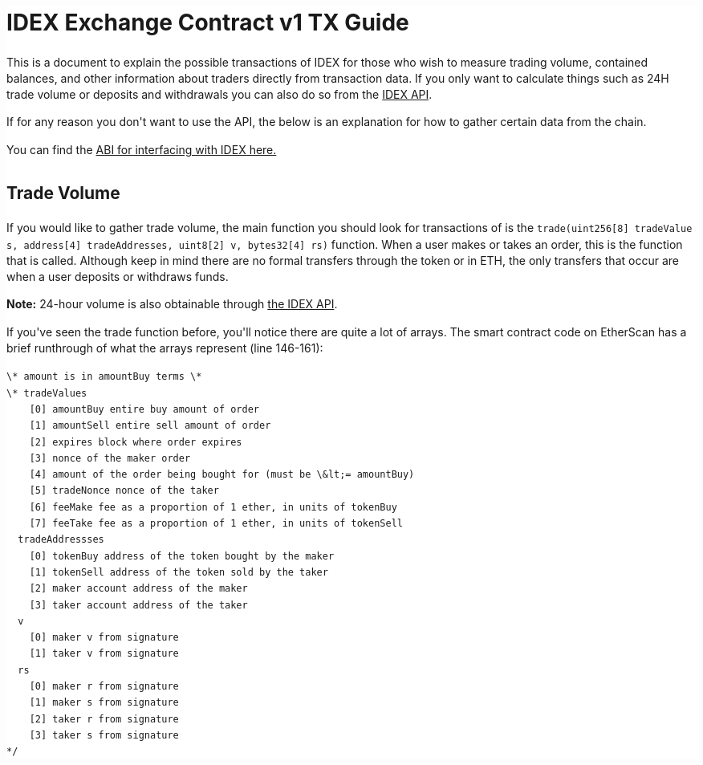 # IDEX Exchange Contract v1 TX Guide

This is a document to explain the possible transactions of IDEX for those who wish to measure trading volume, contained balances, and other information about traders directly from transaction data. If you only want to calculate things such as 24H trade volume or deposits and withdrawals you can also do so from the [IDEX API](https://github.com/AuroraDAO/idex-api-docs).

If for any reason you don't want to use the API, the below is an explanation for how to gather certain data from the chain.

You can find the [ABI for interfacing with IDEX here.](https://etherscan.io/address/0x2a0c0dbecc7e4d658f48e01e3fa353f44050c208#code)

## Trade Volume

If you would like to gather trade volume, the main function you should look for transactions of is the `trade(uint256[8] tradeValues, address[4] tradeAddresses, uint8[2] v, bytes32[4] rs)` function. When a user makes or takes an order, this is the function that is called. Although keep in mind there are no formal transfers through the token or in ETH, the only transfers that occur are when a user deposits or withdraws funds.

**Note:** 24-hour volume is also obtainable through [the IDEX API](https://github.com/AuroraDAO/idex-api-docs).

If you've seen the trade function before, you'll notice there are quite a lot of arrays. The smart contract code on EtherScan has a brief runthrough of what the arrays represent (line 146-161):

```
\* amount is in amountBuy terms \*
\* tradeValues
    [0] amountBuy entire buy amount of order
    [1] amountSell entire sell amount of order
    [2] expires block where order expires
    [3] nonce of the maker order
    [4] amount of the order being bought for (must be \&lt;= amountBuy)
    [5] tradeNonce nonce of the taker
    [6] feeMake fee as a proportion of 1 ether, in units of tokenBuy
    [7] feeTake fee as a proportion of 1 ether, in units of tokenSell
  tradeAddressses
    [0] tokenBuy address of the token bought by the maker
    [1] tokenSell address of the token sold by the taker
    [2] maker account address of the maker
    [3] taker account address of the taker
  v
    [0] maker v from signature
    [1] taker v from signature
  rs
    [0] maker r from signature
    [1] maker s from signature
    [2] taker r from signature
    [3] taker s from signature
*/
```
